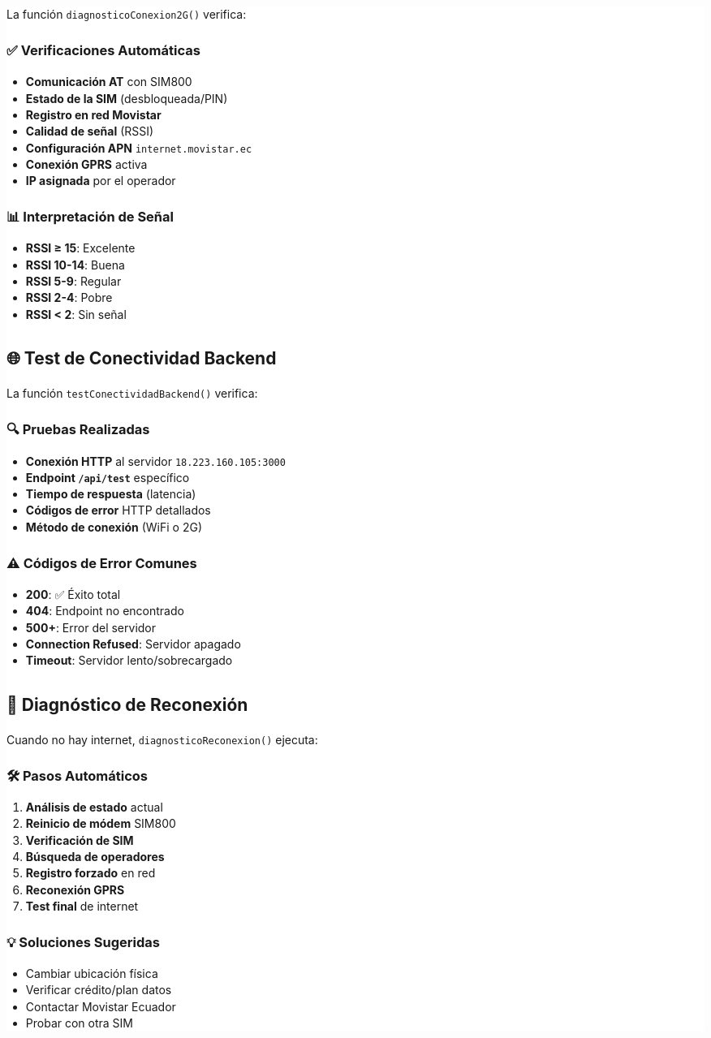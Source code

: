 La función `diagnosticoConexion2G()` verifica:

### ✅ Verificaciones Automáticas
- **Comunicación AT** con SIM800
- **Estado de la SIM** (desbloqueada/PIN)
- **Registro en red Movistar**
- **Calidad de señal** (RSSI)
- **Configuración APN** `internet.movistar.ec`
- **Conexión GPRS** activa
- **IP asignada** por el operador

### 📊 Interpretación de Señal
- **RSSI ≥ 15**: Excelente
- **RSSI 10-14**: Buena  
- **RSSI 5-9**: Regular
- **RSSI 2-4**: Pobre
- **RSSI < 2**: Sin señal

## 🌐 Test de Conectividad Backend

La función `testConectividadBackend()` verifica:

### 🔍 Pruebas Realizadas
- **Conexión HTTP** al servidor `18.223.160.105:3000`
- **Endpoint `/api/test`** específico
- **Tiempo de respuesta** (latencia)
- **Códigos de error** HTTP detallados
- **Método de conexión** (WiFi o 2G)

### ⚠️ Códigos de Error Comunes
- **200**: ✅ Éxito total
- **404**: Endpoint no encontrado
- **500+**: Error del servidor
- **Connection Refused**: Servidor apagado
- **Timeout**: Servidor lento/sobrecargado

## 🔄 Diagnóstico de Reconexión

Cuando no hay internet, `diagnosticoReconexion()` ejecuta:

### 🛠️ Pasos Automáticos
1. **Análisis de estado** actual
2. **Reinicio de módem** SIM800
3. **Verificación de SIM**
4. **Búsqueda de operadores**
5. **Registro forzado** en red
6. **Reconexión GPRS**
7. **Test final** de internet

### 💡 Soluciones Sugeridas
- Cambiar ubicación física
- Verificar crédito/plan datos
- Contactar Movistar Ecuador
- Probar con otra SIM
